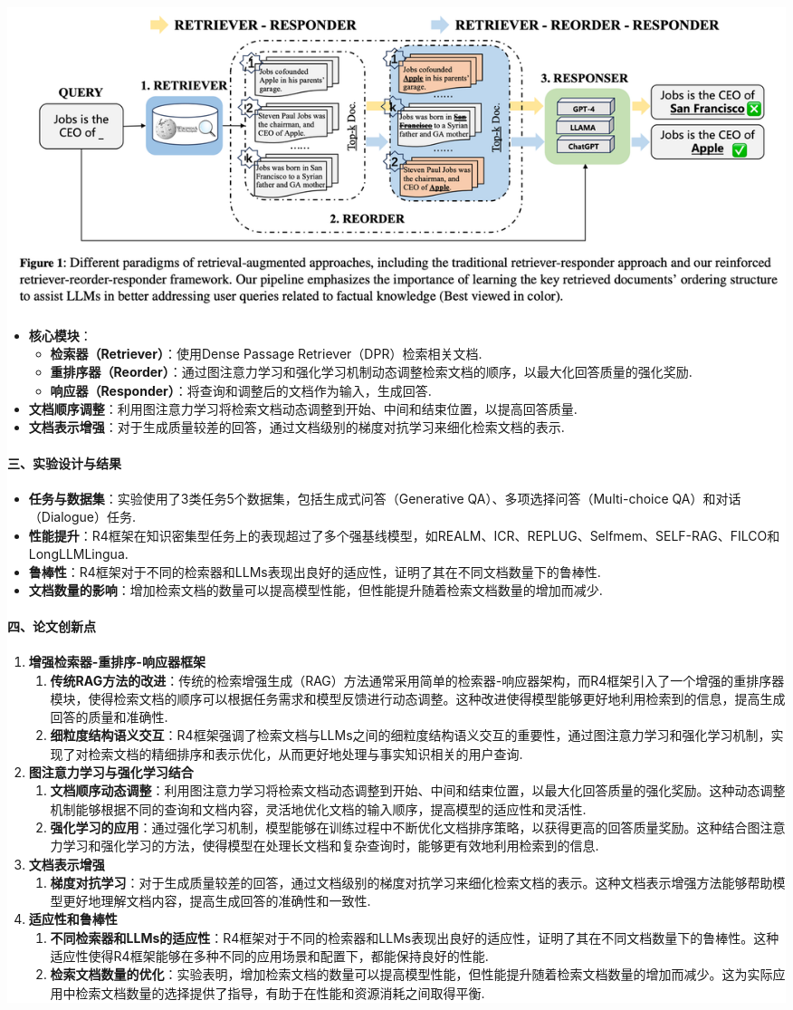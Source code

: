 ![](20240504_R4/img/v2-a8907592c15065aa84345a80bfc36216_1440w.png)

- **核心模块**：
  - **检索器（Retriever）**：使用Dense Passage Retriever（DPR）检索相关文档.
  - **重排序器（Reorder）**：通过图注意力学习和强化学习机制动态调整检索文档的顺序，以最大化回答质量的强化奖励.
  - **响应器（Responder）**：将查询和调整后的文档作为输入，生成回答.
- **文档顺序调整**：利用图注意力学习将检索文档动态调整到开始、中间和结束位置，以提高回答质量.
- **文档表示增强**：对于生成质量较差的回答，通过文档级别的梯度对抗学习来细化检索文档的表示.

#### 三、实验设计与结果

- **任务与数据集**：实验使用了3类任务5个数据集，包括生成式问答（Generative QA）、多项选择问答（Multi-choice QA）和对话（Dialogue）任务.
- **性能提升**：R4框架在知识密集型任务上的表现超过了多个强基线模型，如REALM、ICR、REPLUG、Selfmem、SELF-RAG、FILCO和LongLLMLingua.
- **鲁棒性**：R4框架对于不同的检索器和LLMs表现出良好的适应性，证明了其在不同文档数量下的鲁棒性.
- **文档数量的影响**：增加检索文档的数量可以提高模型性能，但性能提升随着检索文档数量的增加而减少.

#### 四、论文创新点

1. **增强检索器-重排序-响应器框架** 
   1. **传统RAG方法的改进**：传统的检索增强生成（RAG）方法通常采用简单的检索器-响应器架构，而R4框架引入了一个增强的重排序器模块，使得检索文档的顺序可以根据任务需求和模型反馈进行动态调整。这种改进使得模型能够更好地利用检索到的信息，提高生成回答的质量和准确性.
   2. **细粒度结构语义交互**：R4框架强调了检索文档与LLMs之间的细粒度结构语义交互的重要性，通过图注意力学习和强化学习机制，实现了对检索文档的精细排序和表示优化，从而更好地处理与事实知识相关的用户查询.
2. **图注意力学习与强化学习结合**
   1. **文档顺序动态调整**：利用图注意力学习将检索文档动态调整到开始、中间和结束位置，以最大化回答质量的强化奖励。这种动态调整机制能够根据不同的查询和文档内容，灵活地优化文档的输入顺序，提高模型的适应性和灵活性.
   2. **强化学习的应用**：通过强化学习机制，模型能够在训练过程中不断优化文档排序策略，以获得更高的回答质量奖励。这种结合图注意力学习和强化学习的方法，使得模型在处理长文档和复杂查询时，能够更有效地利用检索到的信息.
3. **文档表示增强**
   1. **梯度对抗学习**：对于生成质量较差的回答，通过文档级别的梯度对抗学习来细化检索文档的表示。这种文档表示增强方法能够帮助模型更好地理解文档内容，提高生成回答的准确性和一致性.
4. **适应性和鲁棒性**
   1. **不同检索器和LLMs的适应性**：R4框架对于不同的检索器和LLMs表现出良好的适应性，证明了其在不同文档数量下的鲁棒性。这种适应性使得R4框架能够在多种不同的应用场景和配置下，都能保持良好的性能.
   2. **检索文档数量的优化**：实验表明，增加检索文档的数量可以提高模型性能，但性能提升随着检索文档数量的增加而减少。这为实际应用中检索文档数量的选择提供了指导，有助于在性能和资源消耗之间取得平衡.
